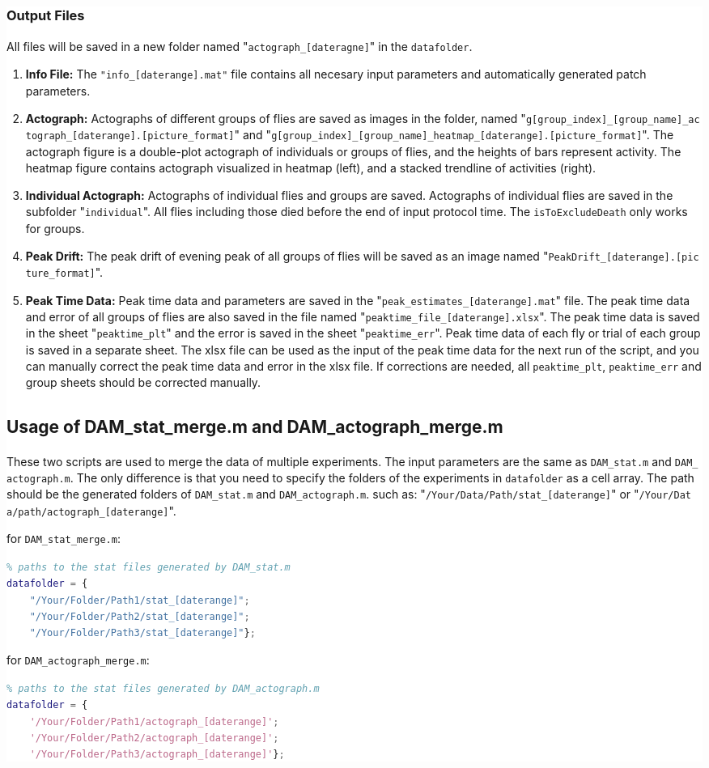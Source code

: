 ### Output Files

All files will be saved in a new folder named "`actograph_[dateragne]`" in the `datafolder`. 

1. **Info File:** The `"info_[daterange].mat"` file contains all necesary input parameters and automatically generated patch parameters. 

2. **Actograph:** Actographs of different groups of flies are saved as images in the folder, named "`g[group_index]_[group_name]_actograph_[daterange].[picture_format]`" and "`g[group_index]_[group_name]_heatmap_[daterange].[picture_format]`". The actograph figure is a double-plot actograph of individuals or groups of flies, and the heights of bars represent activity. The heatmap figure contains actograph visualized in heatmap (left), and a stacked trendline of activities (right).

3. **Individual Actograph:** Actographs of individual flies and groups are saved. Actographs of individual flies are saved in the subfolder "`individual`". All flies including those died before the end of input protocol time. The `isToExcludeDeath` only works for groups.

4. **Peak Drift:** The peak drift of evening peak of all groups of flies will be saved as an image named "`PeakDrift_[daterange].[picture_format]`".

5. **Peak Time Data:** Peak time data and parameters are saved in the "`peak_estimates_[daterange].mat`" file. The peak time data and error of all groups of flies are also saved in the file named "`peaktime_file_[daterange].xlsx`". The peak time data is saved in the sheet "`peaktime_plt`" and the error is saved in the sheet "`peaktime_err`". Peak time data of each fly or trial of each group is saved in a separate sheet. The xlsx file can be used as the input of the peak time data for the next run of the script, and you can manually correct the peak time data and error in the xlsx file. If corrections are needed, all `peaktime_plt`, `peaktime_err` and group sheets should be corrected manually.

## Usage of DAM_stat_merge.m and DAM_actograph_merge.m

These two scripts are used to merge the data of multiple experiments. The input parameters are the same as `DAM_stat.m` and `DAM_actograph.m`. The only difference is that you need to specify the folders of the experiments in `datafolder` as a cell array. The path should be the generated folders of `DAM_stat.m` and `DAM_actograph.m`. such as: "`/Your/Data/Path/stat_[daterange]`" or "`/Your/Data/path/actograph_[daterange]`".

for `DAM_stat_merge.m`:

``` matlab
% paths to the stat files generated by DAM_stat.m
datafolder = {
    "/Your/Folder/Path1/stat_[daterange]";
    "/Your/Folder/Path2/stat_[daterange]";
    "/Your/Folder/Path3/stat_[daterange]"};
```

for `DAM_actograph_merge.m`:

``` matlab
% paths to the stat files generated by DAM_actograph.m
datafolder = {
    '/Your/Folder/Path1/actograph_[daterange]';
    '/Your/Folder/Path2/actograph_[daterange]';
    '/Your/Folder/Path3/actograph_[daterange]'};
```
